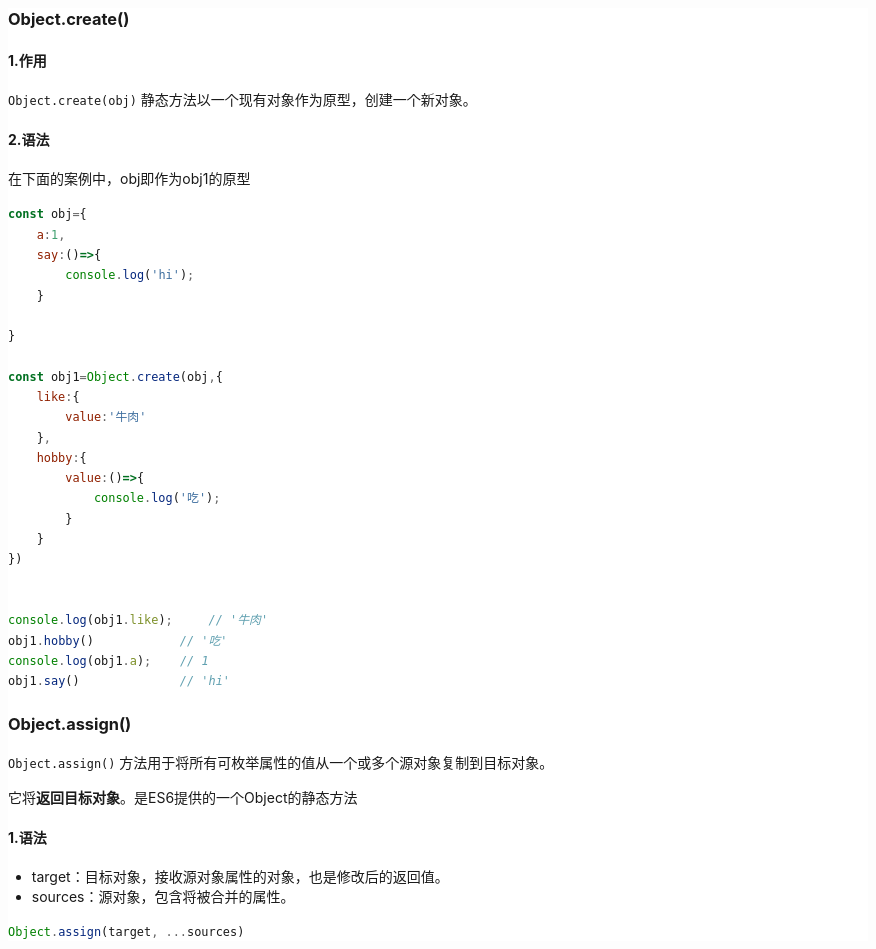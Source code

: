 

### Object.create()

#### 1.作用

`Object.create(obj)` 静态方法以一个现有对象作为原型，创建一个新对象。

#### 2.语法

在下面的案例中，obj即作为obj1的原型

```js
const obj={
    a:1,
    say:()=>{
        console.log('hi');
    }

}

const obj1=Object.create(obj,{
    like:{
        value:'牛肉'
    },
    hobby:{
        value:()=>{
            console.log('吃');
        }
    }
})


console.log(obj1.like);		// '牛肉'
obj1.hobby()			// '吃'
console.log(obj1.a);	// 1
obj1.say()				// 'hi'
```



### Object.assign()

`Object.assign()` 方法用于将所有可枚举属性的值从一个或多个源对象复制到目标对象。

它将**返回目标对象**。是ES6提供的一个Object的静态方法

#### 1.语法

- target：目标对象，接收源对象属性的对象，也是修改后的返回值。
- sources：源对象，包含将被合并的属性。

```js
Object.assign(target, ...sources)
```
